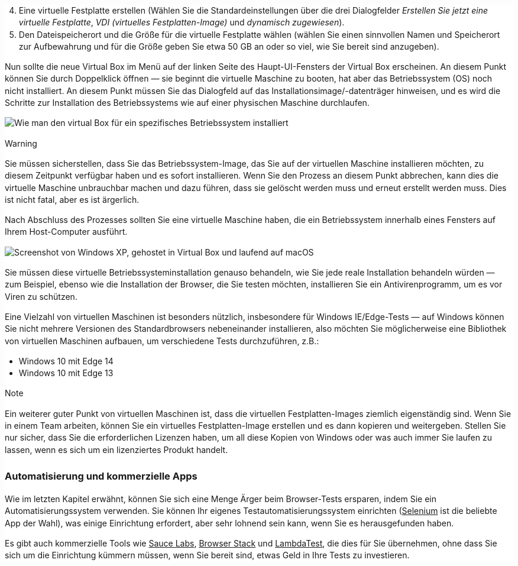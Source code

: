    4. Eine virtuelle Festplatte erstellen (Wählen Sie die Standardeinstellungen über die drei Dialogfelder _Erstellen Sie jetzt eine virtuelle Festplatte_, _VDI (virtuelles Festplatten-Image)_ und _dynamisch zugewiesen_).
   5. Den Dateispeicherort und die Größe für die virtuelle Festplatte wählen (wählen Sie einen sinnvollen Namen und Speicherort zur Aufbewahrung und für die Größe geben Sie etwa 50 GB an oder so viel, wie Sie bereit sind anzugeben).

Nun sollte die neue Virtual Box im Menü auf der linken Seite des Haupt-UI-Fensters der Virtual Box erscheinen. An diesem Punkt können Sie durch Doppelklick öffnen — sie beginnt die virtuelle Maschine zu booten, hat aber das Betriebssystem (OS) noch nicht installiert. An diesem Punkt müssen Sie das Dialogfeld auf das Installationsimage/-datenträger hinweisen, und es wird die Schritte zur Installation des Betriebssystems wie auf einer physischen Maschine durchlaufen.

![Wie man den virtual Box für ein spezifisches Betriebssystem installiert](virtualbox-installer.png)

> [!WARNING]
> Sie müssen sicherstellen, dass Sie das Betriebssystem-Image, das Sie auf der virtuellen Maschine installieren möchten, zu diesem Zeitpunkt verfügbar haben und es sofort installieren. Wenn Sie den Prozess an diesem Punkt abbrechen, kann dies die virtuelle Maschine unbrauchbar machen und dazu führen, dass sie gelöscht werden muss und erneut erstellt werden muss. Dies ist nicht fatal, aber es ist ärgerlich.

Nach Abschluss des Prozesses sollten Sie eine virtuelle Maschine haben, die ein Betriebssystem innerhalb eines Fensters auf Ihrem Host-Computer ausführt.

![Screenshot von Windows XP, gehostet in Virtual Box und laufend auf macOS](virtualbox-running.png)

Sie müssen diese virtuelle Betriebssysteminstallation genauso behandeln, wie Sie jede reale Installation behandeln würden — zum Beispiel, ebenso wie die Installation der Browser, die Sie testen möchten, installieren Sie ein Antivirenprogramm, um es vor Viren zu schützen.

Eine Vielzahl von virtuellen Maschinen ist besonders nützlich, insbesondere für Windows IE/Edge-Tests — auf Windows können Sie nicht mehrere Versionen des Standardbrowsers nebeneinander installieren, also möchten Sie möglicherweise eine Bibliothek von virtuellen Maschinen aufbauen, um verschiedene Tests durchzuführen, z.B.:

- Windows 10 mit Edge 14
- Windows 10 mit Edge 13

> [!NOTE]
> Ein weiterer guter Punkt von virtuellen Maschinen ist, dass die virtuellen Festplatten-Images ziemlich eigenständig sind. Wenn Sie in einem Team arbeiten, können Sie ein virtuelles Festplatten-Image erstellen und es dann kopieren und weitergeben. Stellen Sie nur sicher, dass Sie die erforderlichen Lizenzen haben, um all diese Kopien von Windows oder was auch immer Sie laufen zu lassen, wenn es sich um ein lizenziertes Produkt handelt.

### Automatisierung und kommerzielle Apps

Wie im letzten Kapitel erwähnt, können Sie sich eine Menge Ärger beim Browser-Tests ersparen, indem Sie ein Automatisierungssystem verwenden. Sie können Ihr eigenes Testautomatisierungssystem einrichten ([Selenium](https://www.selenium.dev/) ist die beliebte App der Wahl), was einige Einrichtung erfordert, aber sehr lohnend sein kann, wenn Sie es herausgefunden haben.

Es gibt auch kommerzielle Tools wie [Sauce Labs](https://saucelabs.com/), [Browser Stack](https://www.browserstack.com/) und [LambdaTest](https://www.lambdatest.com/), die dies für Sie übernehmen, ohne dass Sie sich um die Einrichtung kümmern müssen, wenn Sie bereit sind, etwas Geld in Ihre Tests zu investieren.

